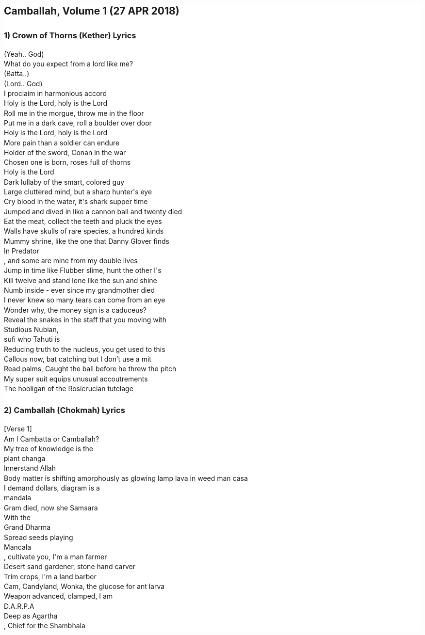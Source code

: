 ## Camballah, Volume 1 (27 APR 2018)

### 1) Crown of Thorns (Kether) Lyrics

(Yeah.. God)<br/>
What do you expect from a lord like me?<br/>
(Batta..)<br/>
(Lord.. God)<br/>
I proclaim in harmonious accord<br/>
Holy is the Lord, holy is the Lord<br/>
Roll me in the morgue, throw me in the floor<br/>
Put me in a dark cave, roll a boulder over door<br/>
Holy is the Lord, holy is the Lord<br/>
More pain than a soldier can endure<br/>
Holder of the sword, Conan in the war<br/>
Chosen one is born, roses full of thorns<br/>
Holy is the Lord<br/>
Dark lullaby of the smart, colored guy<br/>
Large cluttered mind, but a sharp hunter's eye<br/>
Cry blood in the water, it's shark supper time<br/>
Jumped and dived in like a cannon ball and twenty died<br/>
Eat the meat, collect the teeth and pluck the eyes<br/>
Walls have skulls of rare species, a hundred kinds<br/>
Mummy shrine, like the one that Danny Glover finds<br/>
In Predator<br/>
, and some are mine from my double lives<br/>
Jump in time like Flubber slime, hunt the other I's<br/>
Kill twelve and stand lone like the sun and shine<br/>
Numb inside - ever since my grandmother died<br/>
I never knew so many tears can come from an eye<br/>
Wonder why, the money sign is a caduceus?<br/>
Reveal the snakes in the staff that you moving with<br/>
Studious Nubian,<br/>
sufi who Tahuti is<br/>
Reducing truth to the nucleus, you get used to this<br/>
Callous now, bat catching but I don’t use a mit<br/>
Read palms, Caught the ball before he threw the pitch<br/>
My super suit equips unusual accoutrements<br/>
The hooligan of the Rosicrucian tutelage

### 2) Camballah (Chokmah) Lyrics

[Verse 1]<br/>
Am I Cambatta or Camballah?<br/>
My tree of knowledge is the<br/>
plant changa<br/>
Innerstand Allah<br/>
Body matter is shifting amorphously as glowing lamp lava in weed man casa<br/>
I demand dollars, diagram is a<br/>
mandala<br/>
Gram died, now she Samsara<br/>
With the<br/>
Grand Dharma<br/>
Spread seeds playing<br/>
Mancala<br/>
, cultivate you, I'm a man farmer<br/>
Desert sand gardener, stone hand carver<br/>
Trim crops, I'm a land barber<br/>
Cam, Candyland, Wonka, the glucose for ant larva<br/>
Weapon advanced, clamped, I am<br/>
D.A.R.P.A<br/>
Deep as Agartha<br/>
, Chief for the Shambhala<br/>